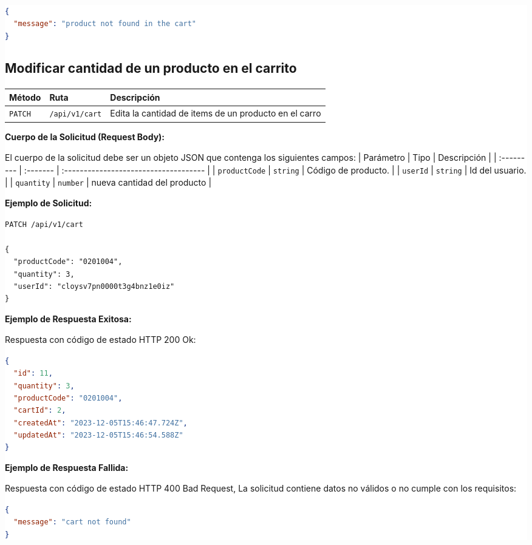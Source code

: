 ```json
{
  "message": "product not found in the cart"
}
```

## Modificar cantidad de un producto en el carrito

| Método  | Ruta           | Descripción                                           |
| :------ | :------------- | :---------------------------------------------------- |
| `PATCH` | `/api/v1/cart` | Edita la cantidad de items de un producto en el carro |

**Cuerpo de la Solicitud (Request Body):**

El cuerpo de la solicitud debe ser un objeto JSON que contenga los siguientes campos:
| Parámetro | Tipo | Descripción |
| :--------- | :------- | :------------------------------------ |
| `productCode` | `string` | Código de producto. |
| `userId` | `string` | Id del usuario. |
| `quantity` | `number` | nueva cantidad del producto |

**Ejemplo de Solicitud:**

```
PATCH /api/v1/cart

{
  "productCode": "0201004",
  "quantity": 3,
  "userId": "cloysv7pn0000t3g4bnz1e0iz"
}
```

**Ejemplo de Respuesta Exitosa:**

Respuesta con código de estado HTTP 200 Ok:

```json
{
  "id": 11,
  "quantity": 3,
  "productCode": "0201004",
  "cartId": 2,
  "createdAt": "2023-12-05T15:46:47.724Z",
  "updatedAt": "2023-12-05T15:46:54.588Z"
}
```

**Ejemplo de Respuesta Fallida:**

Respuesta con código de estado HTTP 400 Bad Request, La solicitud contiene datos no válidos o no cumple con los requisitos:

```json
{
  "message": "cart not found"
}
```

